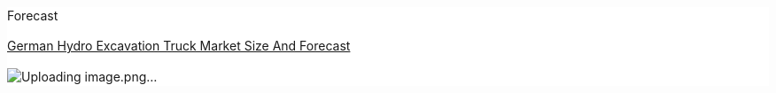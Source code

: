 Forecast</a></p><p><a href="https://github.com/AbhishekSahu11345/MRI252APR/blob/main/Hydro-Excavation-Truck-Market/China-Hydro-Excavation-Truck-Market.md">German Hydro Excavation Truck Market Size And Forecast</a></p>
![Uploading image.png…]()
